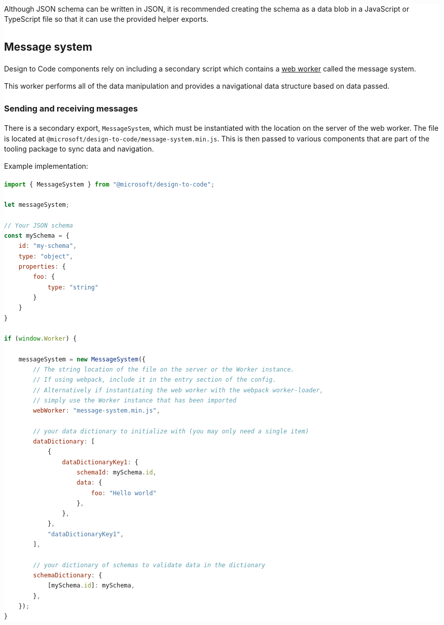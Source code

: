 Although JSON schema can be written in JSON, it is recommended creating the schema as a data blob in a JavaScript or TypeScript file so that it can use the provided helper exports.

## Message system

Design to Code components rely on including a secondary script which contains a [web worker](https://developer.mozilla.org/en-US/docs/Web/API/Worker) called the message system.

This worker performs all of the data manipulation and provides a navigational data structure based on data passed.

### Sending and receiving messages

There is a secondary export, `MessageSystem`, which must be instantiated with the location on the server of the web worker. The file is located at `@microsoft/design-to-code/message-system.min.js`. This is then passed to various components that are part of the tooling package to sync data and navigation.

Example implementation:
```js
import { MessageSystem } from "@microsoft/design-to-code";

let messageSystem;

// Your JSON schema
const mySchema = {
    id: "my-schema",
    type: "object",
    properties: {
        foo: {
            type: "string"
        }
    }
}

if (window.Worker) {

    messageSystem = new MessageSystem({
        // The string location of the file on the server or the Worker instance.
        // If using webpack, include it in the entry section of the config.
        // Alternatively if instantiating the web worker with the webpack worker-loader,
        // simply use the Worker instance that has been imported
        webWorker: "message-system.min.js",

        // your data dictionary to initialize with (you may only need a single item)
        dataDictionary: [
            {
                dataDictionaryKey1: {
                    schemaId: mySchema.id,
                    data: {
                        foo: "Hello world"
                    },
                },
            },
            "dataDictionaryKey1",
        ],

        // your dictionary of schemas to validate data in the dictionary
        schemaDictionary: {
            [mySchema.id]: mySchema,
        },
    });
}
```
